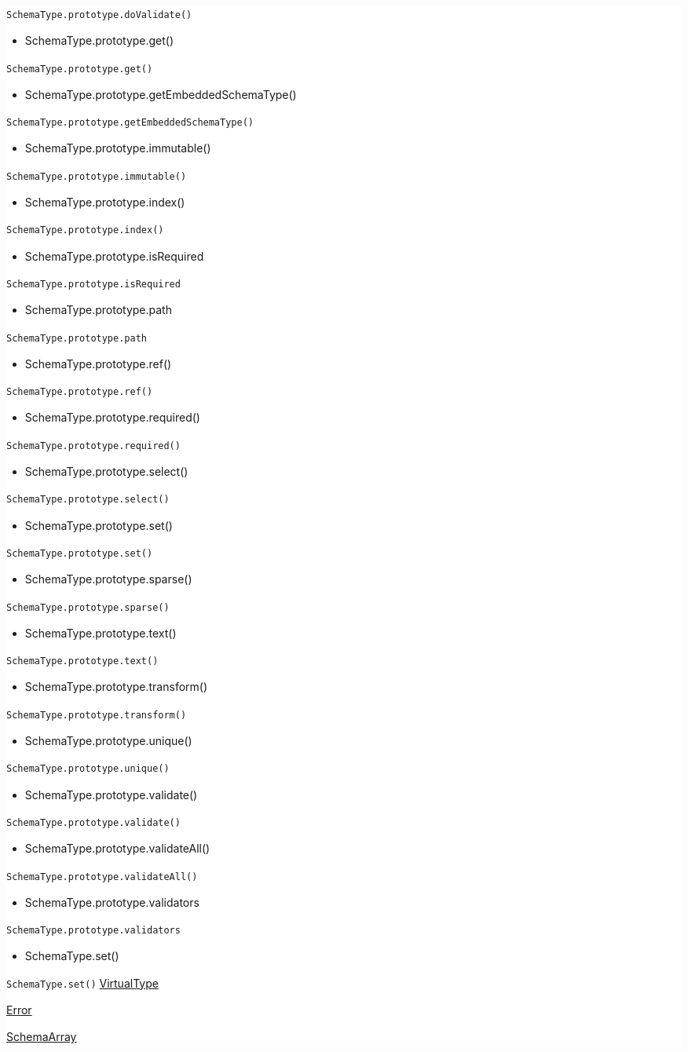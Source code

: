 `SchemaType.prototype.doValidate()`
- SchemaType.prototype.get()

`SchemaType.prototype.get()`
- SchemaType.prototype.getEmbeddedSchemaType()

`SchemaType.prototype.getEmbeddedSchemaType()`
- SchemaType.prototype.immutable()

`SchemaType.prototype.immutable()`
- SchemaType.prototype.index()

`SchemaType.prototype.index()`
- SchemaType.prototype.isRequired

`SchemaType.prototype.isRequired`
- SchemaType.prototype.path

`SchemaType.prototype.path`
- SchemaType.prototype.ref()

`SchemaType.prototype.ref()`
- SchemaType.prototype.required()

`SchemaType.prototype.required()`
- SchemaType.prototype.select()

`SchemaType.prototype.select()`
- SchemaType.prototype.set()

`SchemaType.prototype.set()`
- SchemaType.prototype.sparse()

`SchemaType.prototype.sparse()`
- SchemaType.prototype.text()

`SchemaType.prototype.text()`
- SchemaType.prototype.transform()

`SchemaType.prototype.transform()`
- SchemaType.prototype.unique()

`SchemaType.prototype.unique()`
- SchemaType.prototype.validate()

`SchemaType.prototype.validate()`
- SchemaType.prototype.validateAll()

`SchemaType.prototype.validateAll()`
- SchemaType.prototype.validators

`SchemaType.prototype.validators`
- SchemaType.set()

`SchemaType.set()`
[VirtualType](virtualtype.html)

[Error](error.html)

[SchemaArray](schemaarray.html)

